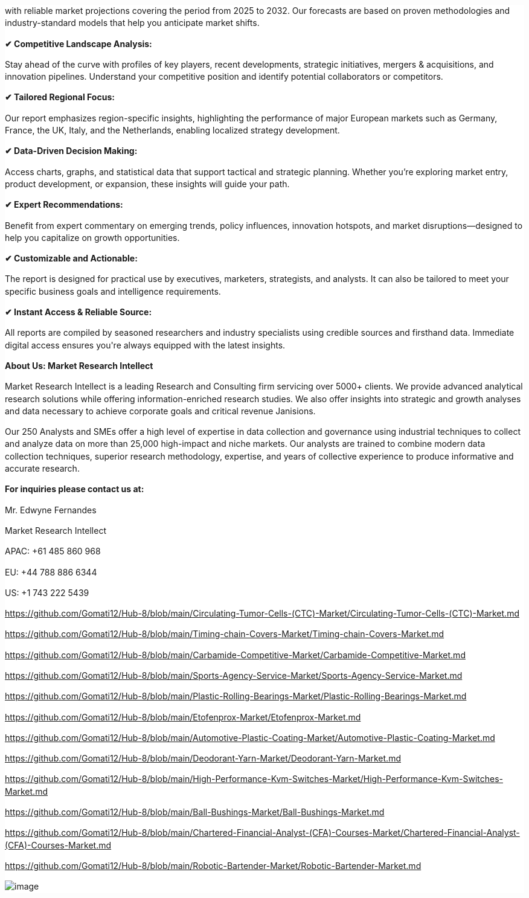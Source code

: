 with reliable market projections covering the period from 2025 to 2032. Our forecasts are based on proven methodologies and industry-standard models that help you anticipate market shifts.</p><p><strong>✔ Competitive Landscape Analysis:</strong></p><p>Stay ahead of the curve with profiles of key players, recent developments, strategic initiatives, mergers &amp; acquisitions, and innovation pipelines. Understand your competitive position and identify potential collaborators or competitors.</p><p><strong>✔ Tailored Regional Focus:</strong></p><p>Our report emphasizes region-specific insights, highlighting the performance of major European markets such as Germany, France, the UK, Italy, and the Netherlands, enabling localized strategy development.</p><p><strong>✔ Data-Driven Decision Making:</strong></p><p>Access charts, graphs, and statistical data that support tactical and strategic planning. Whether you&rsquo;re exploring market entry, product development, or expansion, these insights will guide your path.</p><p><strong>✔ Expert Recommendations:</strong></p><p>Benefit from expert commentary on emerging trends, policy influences, innovation hotspots, and market disruptions&mdash;designed to help you capitalize on growth opportunities.</p><p><strong>✔ Customizable and Actionable:</strong></p><p>The report is designed for practical use by executives, marketers, strategists, and analysts. It can also be tailored to meet your specific business goals and intelligence requirements.</p><p><strong>✔ Instant Access &amp; Reliable Source:</strong></p><p>All reports are compiled by seasoned researchers and industry specialists using credible sources and firsthand data. Immediate digital access ensures you're always equipped with the latest insights.</p><p><strong><span class="font-[700]">About Us: Market Research Intellect</span></strong></p><p><span class="">Market Research Intellect is a leading Research and Consulting firm servicing over 5000+ clients. We provide advanced analytical research solutions while offering information-enriched research studies.&nbsp;</span>We also offer insights into strategic and growth analyses and data necessary to achieve corporate goals and critical revenue Janisions.</p><p><span class="">Our 250 Analysts and SMEs offer a high level of expertise in data collection and governance using industrial techniques to collect and analyze data on more than 25,000 high-impact and niche markets. Our analysts are trained to combine modern data collection techniques, superior research methodology, expertise, and years of collective experience to produce informative and accurate research.</span></p><p><strong>For inquiries please contact us at:</strong></p><p>Mr. Edwyne Fernandes</p><p>Market Research Intellect</p><p>APAC: +61 485 860 968</p><p>EU: +44 788 886 6344</p><p>US: +1 743 222 5439</p><p><a href="https://github.com/Gomati12/Hub-8/blob/main/Circulating-Tumor-Cells-(CTC)-Market/Circulating-Tumor-Cells-(CTC)-Market.md">https://github.com/Gomati12/Hub-8/blob/main/Circulating-Tumor-Cells-(CTC)-Market/Circulating-Tumor-Cells-(CTC)-Market.md</a></p><p><a href="https://github.com/Gomati12/Hub-8/blob/main/Timing-chain-Covers-Market/Timing-chain-Covers-Market.md">https://github.com/Gomati12/Hub-8/blob/main/Timing-chain-Covers-Market/Timing-chain-Covers-Market.md</a></p><p><a href="https://github.com/Gomati12/Hub-8/blob/main/Carbamide-Competitive-Market/Carbamide-Competitive-Market.md">https://github.com/Gomati12/Hub-8/blob/main/Carbamide-Competitive-Market/Carbamide-Competitive-Market.md</a></p><p><a href="https://github.com/Gomati12/Hub-8/blob/main/Sports-Agency-Service-Market/Sports-Agency-Service-Market.md">https://github.com/Gomati12/Hub-8/blob/main/Sports-Agency-Service-Market/Sports-Agency-Service-Market.md</a></p><p><a href="https://github.com/Gomati12/Hub-8/blob/main/Plastic-Rolling-Bearings-Market/Plastic-Rolling-Bearings-Market.md">https://github.com/Gomati12/Hub-8/blob/main/Plastic-Rolling-Bearings-Market/Plastic-Rolling-Bearings-Market.md</a></p><p><a href="https://github.com/Gomati12/Hub-8/blob/main/Etofenprox-Market/Etofenprox-Market.md">https://github.com/Gomati12/Hub-8/blob/main/Etofenprox-Market/Etofenprox-Market.md</a></p><p><a href="https://github.com/Gomati12/Hub-8/blob/main/Automotive-Plastic-Coating-Market/Automotive-Plastic-Coating-Market.md">https://github.com/Gomati12/Hub-8/blob/main/Automotive-Plastic-Coating-Market/Automotive-Plastic-Coating-Market.md</a></p><p><a href="https://github.com/Gomati12/Hub-8/blob/main/Deodorant-Yarn-Market/Deodorant-Yarn-Market.md">https://github.com/Gomati12/Hub-8/blob/main/Deodorant-Yarn-Market/Deodorant-Yarn-Market.md</a></p><p><a href="https://github.com/Gomati12/Hub-8/blob/main/High-Performance-Kvm-Switches-Market/High-Performance-Kvm-Switches-Market.md">https://github.com/Gomati12/Hub-8/blob/main/High-Performance-Kvm-Switches-Market/High-Performance-Kvm-Switches-Market.md</a></p><p><a href="https://github.com/Gomati12/Hub-8/blob/main/Ball-Bushings-Market/Ball-Bushings-Market.md">https://github.com/Gomati12/Hub-8/blob/main/Ball-Bushings-Market/Ball-Bushings-Market.md</a></p><p><a href="https://github.com/Gomati12/Hub-8/blob/main/Chartered-Financial-Analyst-(CFA)-Courses-Market/Chartered-Financial-Analyst-(CFA)-Courses-Market.md">https://github.com/Gomati12/Hub-8/blob/main/Chartered-Financial-Analyst-(CFA)-Courses-Market/Chartered-Financial-Analyst-(CFA)-Courses-Market.md</a></p><p><a href="https://github.com/Gomati12/Hub-8/blob/main/Robotic-Bartender-Market/Robotic-Bartender-Market.md">https://github.com/Gomati12/Hub-8/blob/main/Robotic-Bartender-Market/Robotic-Bartender-Market.md</a></p>
![image](https://github.com/user-attachments/assets/61bef61e-2633-4ec0-bdca-604e6935c22b)
